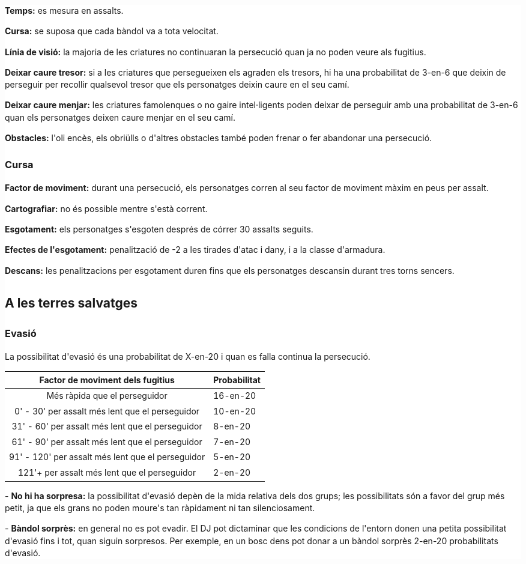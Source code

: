**Temps:** es mesura en assalts.

**Cursa:** se suposa que cada bàndol va a tota velocitat.

**Línia de visió:** la majoria de les criatures no continuaran la persecució quan ja no poden veure als fugitius.

**Deixar caure tresor:** si a les criatures que persegueixen els agraden els tresors, hi ha una probabilitat de 3-en-6 que deixin de perseguir per recollir qualsevol tresor que els personatges deixin caure en el seu camí.

**Deixar caure menjar:** les criatures famolenques o no gaire intel·ligents poden deixar de perseguir amb una probabilitat de 3-en-6 quan els personatges deixen caure menjar en el seu camí.

**Obstacles:** l'oli encès, els obriülls o d'altres obstacles també poden frenar o fer abandonar una persecució.

### Cursa

**Factor de moviment:** durant una persecució, els personatges corren al seu factor de moviment màxim en peus per assalt.

**Cartografiar:** no és possible mentre s'està corrent.

**Esgotament:** els personatges s'esgoten després de córrer 30 assalts seguits.

**Efectes de l'esgotament:** penalització de \-2 a les tirades d'atac i dany, i a la classe d'armadura.

**Descans:** les penalitzacions per esgotament duren fins que els personatges descansin durant tres torns sencers.

## A les terres salvatges

### Evasió

La possibilitat d'evasió és una probabilitat de X-en-20 i quan es falla continua la persecució.

| Factor de moviment dels fugitius | Probabilitat |
| :---: | ----- |
| Més ràpida que el perseguidor | 16-en-20 |
| 0' \- 30' per assalt més lent que el perseguidor | 10-en-20 |
| 31' \- 60' per assalt més lent que el perseguidor | 8-en-20 |
| 61' \- 90' per assalt més lent que el perseguidor | 7-en-20 |
| 91' \- 120' per assalt més lent que el perseguidor | 5-en-20 |
| 121'+ per assalt més lent que el perseguidor | 2-en-20 |

\- **No hi ha sorpresa:** la possibilitat d'evasió depèn de la mida relativa dels dos grups; les possibilitats són a favor del grup més petit, ja que els grans no poden moure's tan ràpidament ni tan silenciosament.

\- **Bàndol sorprès:** en general no es pot evadir. El DJ pot dictaminar que les condicions de l'entorn donen una petita possibilitat d'evasió fins i tot, quan siguin sorpresos. Per exemple, en un bosc dens pot donar a un bàndol sorprès 2-en-20 probabilitats d'evasió.
